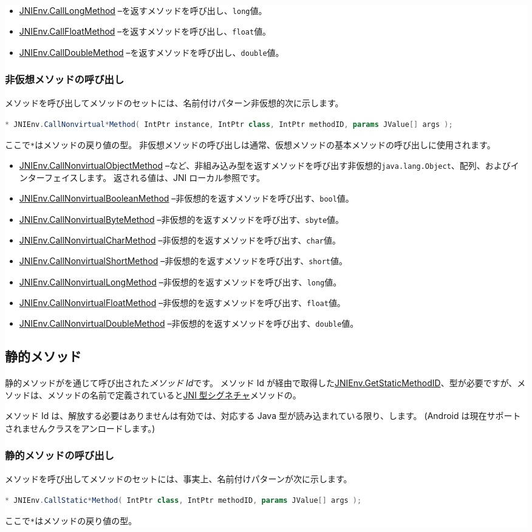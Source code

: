-   [JNIEnv.CallLongMethod](https://developer.xamarin.com/api/member/Android.Runtime.JNIEnv.CallLongMethod/) &ndash;を返すメソッドを呼び出し、`long`値。

-   [JNIEnv.CallFloatMethod](https://developer.xamarin.com/api/member/Android.Runtime.JNIEnv.CallFloatMethod/) &ndash;を返すメソッドを呼び出し、`float`値。

-   [JNIEnv.CallDoubleMethod](https://developer.xamarin.com/api/member/Android.Runtime.JNIEnv.CallDoubleMethod/) &ndash;を返すメソッドを呼び出し、`double`値。


<a name="_Non-virtual_Method_Invocation" />

### <a name="non-virtual-method-invocation"></a>非仮想メソッドの呼び出し

メソッドを呼び出してメソッドのセットには、名前付けパターン非仮想的次に示します。

```csharp
* JNIEnv.CallNonvirtual*Method( IntPtr instance, IntPtr class, IntPtr methodID, params JValue[] args );
```

ここで`*`はメソッドの戻り値の型。 非仮想メソッドの呼び出しは通常、仮想メソッドの基本メソッドの呼び出しに使用されます。

-   [JNIEnv.CallNonvirtualObjectMethod](https://developer.xamarin.com/api/member/Android.Runtime.JNIEnv.CallNonvirtualObjectMethod/) &ndash;など、非組み込み型を返すメソッドを呼び出す非仮想的`java.lang.Object`、配列、およびインターフェイスします。 返される値は、JNI ローカル参照です。

-   [JNIEnv.CallNonvirtualBooleanMethod](https://developer.xamarin.com/api/member/Android.Runtime.JNIEnv.CallNonvirtualBooleanMethod/) &ndash;非仮想的を返すメソッドを呼び出す、`bool`値。

-   [JNIEnv.CallNonvirtualByteMethod](https://developer.xamarin.com/api/member/Android.Runtime.JNIEnv.CallNonvirtualByteMethod/) &ndash;非仮想的を返すメソッドを呼び出す、`sbyte`値。

-   [JNIEnv.CallNonvirtualCharMethod](https://developer.xamarin.com/api/member/Android.Runtime.JNIEnv.CallNonvirtualCharMethod/) &ndash;非仮想的を返すメソッドを呼び出す、`char`値。

-   [JNIEnv.CallNonvirtualShortMethod](https://developer.xamarin.com/api/member/Android.Runtime.JNIEnv.CallNonvirtualShortMethod/) &ndash;非仮想的を返すメソッドを呼び出す、`short`値。

-   [JNIEnv.CallNonvirtualLongMethod](https://developer.xamarin.com/api/member/Android.Runtime.JNIEnv.CallNonvirtualLongMethod/) &ndash;非仮想的を返すメソッドを呼び出す、`long`値。

-   [JNIEnv.CallNonvirtualFloatMethod](https://developer.xamarin.com/api/member/Android.Runtime.JNIEnv.CallNonvirtualFloatMethod/) &ndash;非仮想的を返すメソッドを呼び出す、`float`値。

-   [JNIEnv.CallNonvirtualDoubleMethod](https://developer.xamarin.com/api/member/Android.Runtime.JNIEnv.CallNonvirtualDoubleMethod/) &ndash;非仮想的を返すメソッドを呼び出す、`double`値。


 <a name="_Static_Methods" />

## <a name="static-methods"></a>静的メソッド

静的メソッドがを通じて呼び出された*メソッド Id*です。 メソッド Id が経由で取得した[JNIEnv.GetStaticMethodID](https://developer.xamarin.com/api/member/Android.Runtime.JNIEnv.GetStaticMethodID/)、型が必要ですが、メソッドは、メソッドの名前で定義されていると[JNI 型シグネチャ](#JNI%20Type%20Signatures)メソッドの。

メソッド Id は、解放する必要はありませんは有効では、対応する Java 型が読み込まれている限り、します。 (Android は現在サポートされませんクラスをアンロードします。)

 <a name="_Static_Method_Invocation" />


### <a name="static-method-invocation"></a>静的メソッドの呼び出し

メソッドを呼び出してメソッドのセットには、事実上、名前付けパターンが次に示します。

```csharp
* JNIEnv.CallStatic*Method( IntPtr class, IntPtr methodID, params JValue[] args );
```

ここで`*`はメソッドの戻り値の型。

